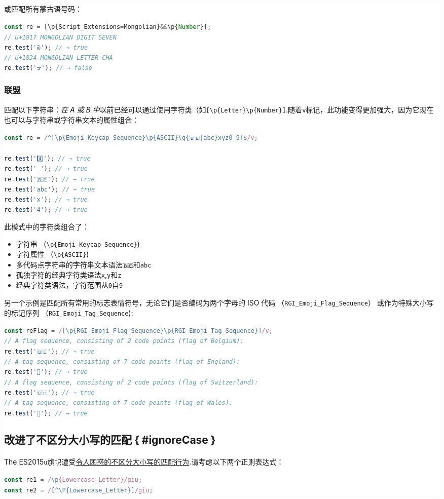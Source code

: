 或匹配所有蒙古语号码：

```js
const re = [\p{Script_Extensions=Mongolian}&&\p{Number}];
// U+1817 MONGOLIAN DIGIT SEVEN
re.test('᠗'); // → true
// U+1834 MONGOLIAN LETTER CHA
re.test('ᠴ'); // → false
```

### 联盟

匹配以下字符串：*在 A 或 B 中*以前已经可以通过使用字符类（如`[\p{Letter}\p{Number}]`.随着`v`标记，此功能变得更加强大，因为它现在也可以与字符串或字符串文本的属性组合：

```js
const re = /^[\p{Emoji_Keycap_Sequence}\p{ASCII}\q{🇧🇪|abc}xyz0-9]$/v;

re.test('4️⃣'); // → true
re.test('_'); // → true
re.test('🇧🇪'); // → true
re.test('abc'); // → true
re.test('x'); // → true
re.test('4'); // → true
```

此模式中的字符类组合了：

*   字符串 （`\p{Emoji_Keycap_Sequence}`)
*   字符属性 （`\p{ASCII}`)
*   多代码点字符串的字符串文本语法`🇧🇪`和`abc`
*   孤独字符的经典字符类语法`x`,`y`和`z`
*   经典字符类语法，字符范围从`0`自`9`

另一个示例是匹配所有常用的标志表情符号，无论它们是否编码为两个字母的 ISO 代码 （`RGI_Emoji_Flag_Sequence`） 或作为特殊大小写的标记序列 （`RGI_Emoji_Tag_Sequence`):

```js
const reFlag = /[\p{RGI_Emoji_Flag_Sequence}\p{RGI_Emoji_Tag_Sequence}]/v;
// A flag sequence, consisting of 2 code points (flag of Belgium):
re.test('🇧🇪'); // → true
// A tag sequence, consisting of 7 code points (flag of England):
re.test('🏴󠁧󠁢󠁥󠁮󠁧󠁿'); // → true
// A flag sequence, consisting of 2 code points (flag of Switzerland):
re.test('🇨🇭'); // → true
// A tag sequence, consisting of 7 code points (flag of Wales):
re.test('🏴󠁧󠁢󠁷󠁬󠁳󠁿'); // → true
```

## 改进了不区分大小写的匹配 { #ignoreCase }

The ES2015`u`旗帜遭受[令人困惑的不区分大小写的匹配行为](https://github.com/tc39/proposal-regexp-v-flag/issues/30).请考虑以下两个正则表达式：

```js
const re1 = /\p{Lowercase_Letter}/giu;
const re2 = /[^\P{Lowercase_Letter}]/giu;
```
